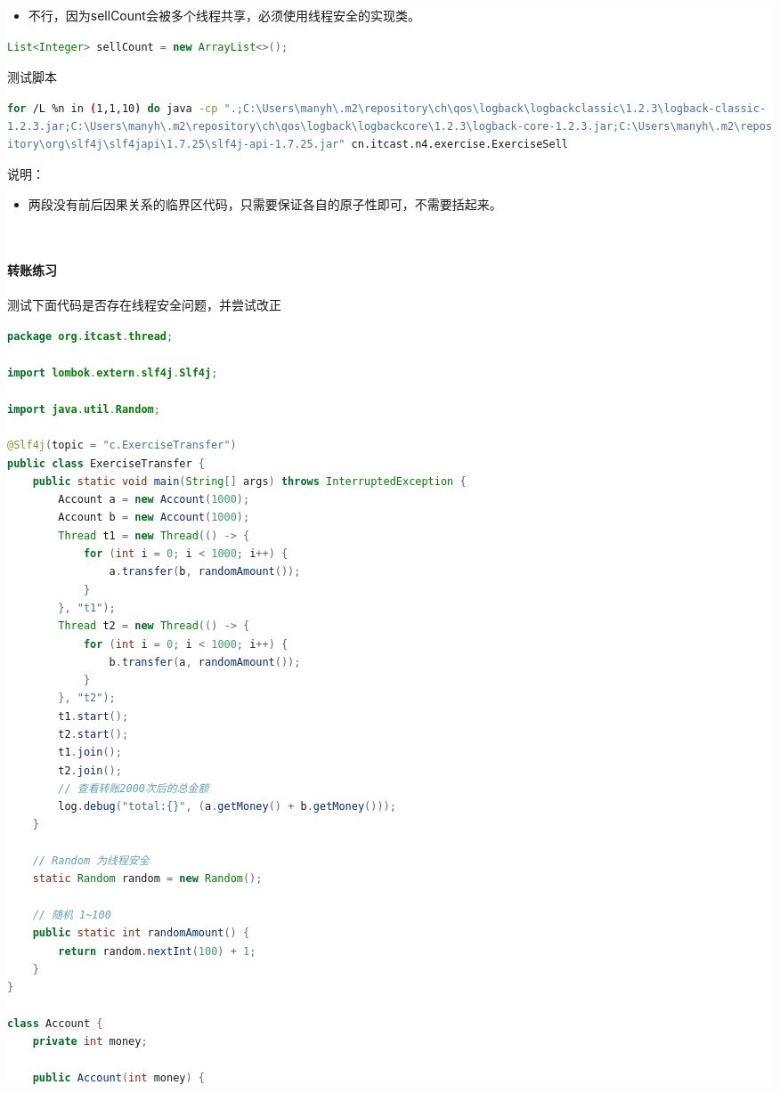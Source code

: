 - 不行，因为sellCount会被多个线程共享，必须使用线程安全的实现类。

```java
List<Integer> sellCount = new ArrayList<>();
```

测试脚本

```sh
for /L %n in (1,1,10) do java -cp ".;C:\Users\manyh\.m2\repository\ch\qos\logback\logbackclassic\1.2.3\logback-classic-1.2.3.jar;C:\Users\manyh\.m2\repository\ch\qos\logback\logbackcore\1.2.3\logback-core-1.2.3.jar;C:\Users\manyh\.m2\repository\org\slf4j\slf4japi\1.7.25\slf4j-api-1.7.25.jar" cn.itcast.n4.exercise.ExerciseSell
```

说明：

- 两段没有前后因果关系的临界区代码，只需要保证各自的原子性即可，不需要括起来。

<br/>

#### 转账练习

测试下面代码是否存在线程安全问题，并尝试改正

```java
package org.itcast.thread;

import lombok.extern.slf4j.Slf4j;

import java.util.Random;

@Slf4j(topic = "c.ExerciseTransfer")
public class ExerciseTransfer {
    public static void main(String[] args) throws InterruptedException {
        Account a = new Account(1000);
        Account b = new Account(1000);
        Thread t1 = new Thread(() -> {
            for (int i = 0; i < 1000; i++) {
                a.transfer(b, randomAmount());
            }
        }, "t1");
        Thread t2 = new Thread(() -> {
            for (int i = 0; i < 1000; i++) {
                b.transfer(a, randomAmount());
            }
        }, "t2");
        t1.start();
        t2.start();
        t1.join();
        t2.join();
        // 查看转账2000次后的总金额
        log.debug("total:{}", (a.getMoney() + b.getMoney()));
    }

    // Random 为线程安全
    static Random random = new Random();

    // 随机 1~100
    public static int randomAmount() {
        return random.nextInt(100) + 1;
    }
}

class Account {
    private int money;

    public Account(int money) {
```